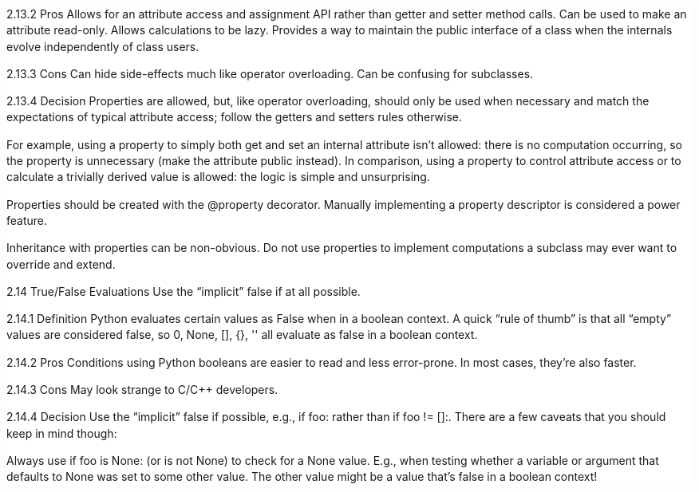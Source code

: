 

2.13.2 Pros
Allows for an attribute access and assignment API rather than getter and setter method calls.
Can be used to make an attribute read-only.
Allows calculations to be lazy.
Provides a way to maintain the public interface of a class when the internals evolve independently of class users.


2.13.3 Cons
Can hide side-effects much like operator overloading.
Can be confusing for subclasses.


2.13.4 Decision
Properties are allowed, but, like operator overloading, should only be used when necessary and match the expectations of typical attribute access; follow the getters and setters rules otherwise.

For example, using a property to simply both get and set an internal attribute isn’t allowed: there is no computation occurring, so the property is unnecessary (make the attribute public instead). In comparison, using a property to control attribute access or to calculate a trivially derived value is allowed: the logic is simple and unsurprising.

Properties should be created with the @property decorator. Manually implementing a property descriptor is considered a power feature.

Inheritance with properties can be non-obvious. Do not use properties to implement computations a subclass may ever want to override and extend.


2.14 True/False Evaluations
Use the “implicit” false if at all possible.



2.14.1 Definition
Python evaluates certain values as False when in a boolean context. A quick “rule of thumb” is that all “empty” values are considered false, so 0, None, [], {}, '' all evaluate as false in a boolean context.



2.14.2 Pros
Conditions using Python booleans are easier to read and less error-prone. In most cases, they’re also faster.



2.14.3 Cons
May look strange to C/C++ developers.



2.14.4 Decision
Use the “implicit” false if possible, e.g., if foo: rather than if foo != []:. There are a few caveats that you should keep in mind though:

Always use if foo is None: (or is not None) to check for a None value. E.g., when testing whether a variable or argument that defaults to None was set to some other value. The other value might be a value that’s false in a boolean context!
